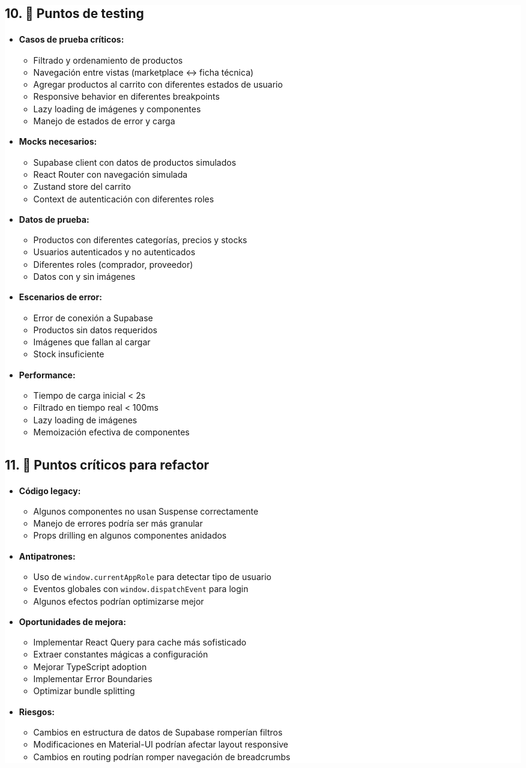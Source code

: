## 10. 🧪 Puntos de testing
- **Casos de prueba críticos:**
  - Filtrado y ordenamiento de productos
  - Navegación entre vistas (marketplace ↔ ficha técnica)
  - Agregar productos al carrito con diferentes estados de usuario
  - Responsive behavior en diferentes breakpoints
  - Lazy loading de imágenes y componentes
  - Manejo de estados de error y carga

- **Mocks necesarios:**
  - Supabase client con datos de productos simulados
  - React Router con navegación simulada
  - Zustand store del carrito
  - Context de autenticación con diferentes roles

- **Datos de prueba:**
  - Productos con diferentes categorías, precios y stocks
  - Usuarios autenticados y no autenticados
  - Diferentes roles (comprador, proveedor)
  - Datos con y sin imágenes

- **Escenarios de error:**
  - Error de conexión a Supabase
  - Productos sin datos requeridos
  - Imágenes que fallan al cargar
  - Stock insuficiente

- **Performance:**
  - Tiempo de carga inicial < 2s
  - Filtrado en tiempo real < 100ms
  - Lazy loading de imágenes
  - Memoización efectiva de componentes

## 11. 🚨 Puntos críticos para refactor
- **Código legacy:**
  - Algunos componentes no usan Suspense correctamente
  - Manejo de errores podría ser más granular
  - Props drilling en algunos componentes anidados

- **Antipatrones:**
  - Uso de `window.currentAppRole` para detectar tipo de usuario
  - Eventos globales con `window.dispatchEvent` para login
  - Algunos efectos podrían optimizarse mejor

- **Oportunidades de mejora:**
  - Implementar React Query para cache más sofisticado
  - Extraer constantes mágicas a configuración
  - Mejorar TypeScript adoption
  - Implementar Error Boundaries
  - Optimizar bundle splitting

- **Riesgos:**
  - Cambios en estructura de datos de Supabase romperían filtros
  - Modificaciones en Material-UI podrían afectar layout responsive
  - Cambios en routing podrían romper navegación de breadcrumbs

